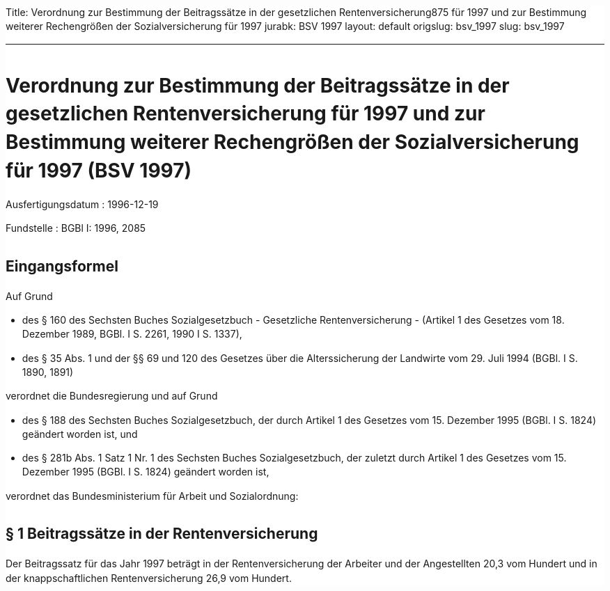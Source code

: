 Title: Verordnung zur Bestimmung der Beitragssätze in der gesetzlichen Rentenversicherung875
  für 1997 und zur Bestimmung weiterer Rechengrößen der Sozialversicherung für 1997
jurabk: BSV 1997
layout: default
origslug: bsv_1997
slug: bsv_1997

---

# Verordnung zur Bestimmung der Beitragssätze in der gesetzlichen Rentenversicherung für 1997 und zur Bestimmung weiterer Rechengrößen der Sozialversicherung für 1997 (BSV 1997)

Ausfertigungsdatum
:   1996-12-19

Fundstelle
:   BGBl I: 1996, 2085



## Eingangsformel

Auf Grund

-   des § 160 des Sechsten Buches Sozialgesetzbuch - Gesetzliche
    Rentenversicherung - (Artikel 1 des Gesetzes vom 18. Dezember 1989,
    BGBl. I S. 2261, 1990 I S. 1337),


-   des § 35 Abs. 1 und der §§ 69 und 120 des Gesetzes über die
    Alterssicherung der Landwirte vom 29. Juli 1994 (BGBl. I S. 1890,
    1891)



verordnet die Bundesregierung und auf Grund

-   des § 188 des Sechsten Buches Sozialgesetzbuch, der durch Artikel 1
    des Gesetzes vom 15. Dezember 1995 (BGBl. I S. 1824) geändert worden
    ist, und


-   des § 281b Abs. 1 Satz 1 Nr. 1 des Sechsten Buches Sozialgesetzbuch,
    der zuletzt durch Artikel 1 des Gesetzes vom 15. Dezember 1995 (BGBl.
    I S. 1824) geändert worden ist,



verordnet das Bundesministerium für Arbeit und Sozialordnung:


## § 1 Beitragssätze in der Rentenversicherung

Der Beitragssatz für das Jahr 1997 beträgt in der Rentenversicherung
der Arbeiter und der Angestellten 20,3 vom Hundert und in der
knappschaftlichen Rentenversicherung 26,9 vom Hundert.
